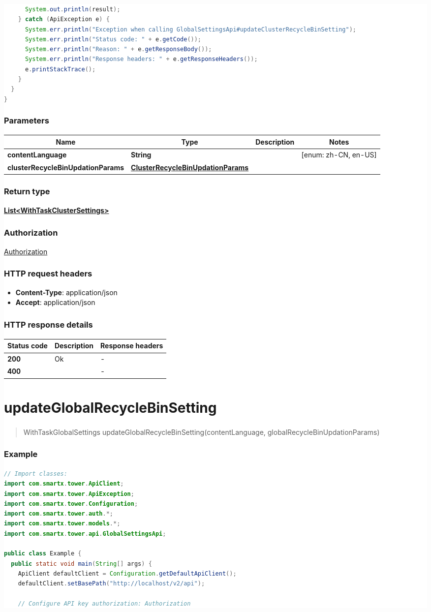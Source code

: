 ```java
      System.out.println(result);
    } catch (ApiException e) {
      System.err.println("Exception when calling GlobalSettingsApi#updateClusterRecycleBinSetting");
      System.err.println("Status code: " + e.getCode());
      System.err.println("Reason: " + e.getResponseBody());
      System.err.println("Response headers: " + e.getResponseHeaders());
      e.printStackTrace();
    }
  }
}
```

### Parameters

Name | Type | Description  | Notes
------------- | ------------- | ------------- | -------------
 **contentLanguage** | **String**|  | [enum: zh-CN, en-US]
 **clusterRecycleBinUpdationParams** | [**ClusterRecycleBinUpdationParams**](ClusterRecycleBinUpdationParams.md)|  |

### Return type

[**List&lt;WithTaskClusterSettings&gt;**](WithTaskClusterSettings.md)

### Authorization

[Authorization](../README.md#Authorization)

### HTTP request headers

 - **Content-Type**: application/json
 - **Accept**: application/json

### HTTP response details
| Status code | Description | Response headers |
|-------------|-------------|------------------|
**200** | Ok |  -  |
**400** |  |  -  |

<a name="updateGlobalRecycleBinSetting"></a>
# **updateGlobalRecycleBinSetting**
> WithTaskGlobalSettings updateGlobalRecycleBinSetting(contentLanguage, globalRecycleBinUpdationParams)



### Example
```java
// Import classes:
import com.smartx.tower.ApiClient;
import com.smartx.tower.ApiException;
import com.smartx.tower.Configuration;
import com.smartx.tower.auth.*;
import com.smartx.tower.models.*;
import com.smartx.tower.api.GlobalSettingsApi;

public class Example {
  public static void main(String[] args) {
    ApiClient defaultClient = Configuration.getDefaultApiClient();
    defaultClient.setBasePath("http://localhost/v2/api");
    
    // Configure API key authorization: Authorization
```
